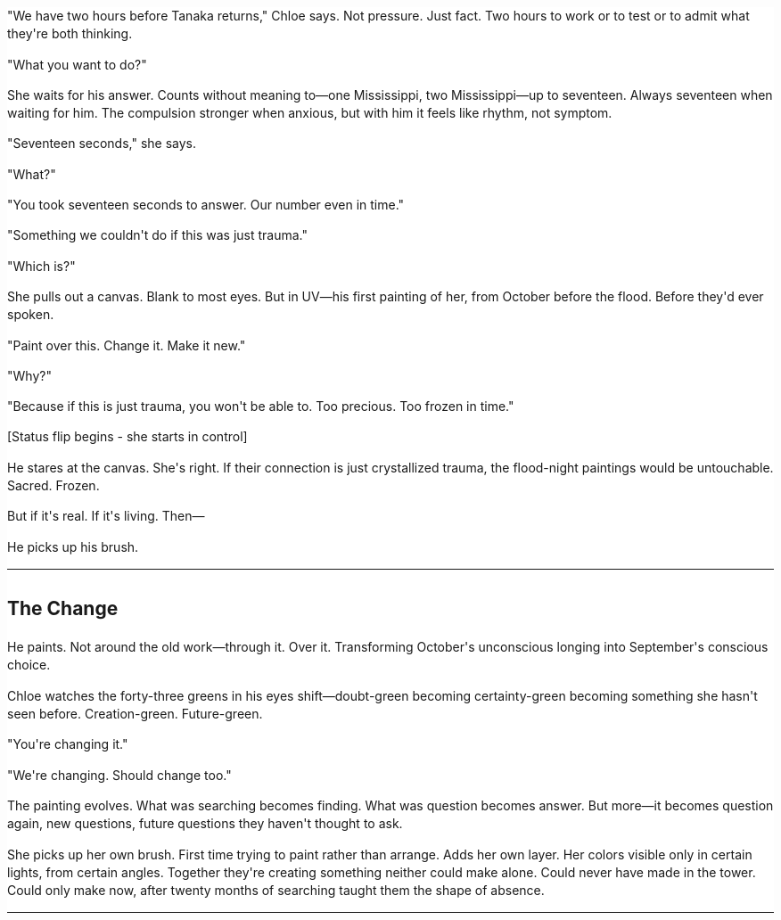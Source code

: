 "We have two hours before Tanaka returns," Chloe says. Not pressure. Just fact. Two hours to work or to test or to admit what they're both thinking.

"What you want to do?"

She waits for his answer. Counts without meaning to—one Mississippi, two Mississippi—up to seventeen. Always seventeen when waiting for him. The compulsion stronger when anxious, but with him it feels like rhythm, not symptom.

"Seventeen seconds," she says.

"What?"

"You took seventeen seconds to answer. Our number even in time."

"Something we couldn't do if this was just trauma."

"Which is?"

She pulls out a canvas. Blank to most eyes. But in UV—his first painting of her, from October before the flood. Before they'd ever spoken.

"Paint over this. Change it. Make it new."

"Why?"

"Because if this is just trauma, you won't be able to. Too precious. Too frozen in time."

[Status flip begins - she starts in control]

He stares at the canvas. She's right. If their connection is just crystallized trauma, the flood-night paintings would be untouchable. Sacred. Frozen.

But if it's real. If it's living. Then—

He picks up his brush.

---

## The Change

He paints. Not around the old work—through it. Over it. Transforming October's unconscious longing into September's conscious choice.

Chloe watches the forty-three greens in his eyes shift—doubt-green becoming certainty-green becoming something she hasn't seen before. Creation-green. Future-green.

"You're changing it."

"We're changing. Should change too."

The painting evolves. What was searching becomes finding. What was question becomes answer. But more—it becomes question again, new questions, future questions they haven't thought to ask.

She picks up her own brush. First time trying to paint rather than arrange. Adds her own layer. Her colors visible only in certain lights, from certain angles. Together they're creating something neither could make alone. Could never have made in the tower. Could only make now, after twenty months of searching taught them the shape of absence.

---
